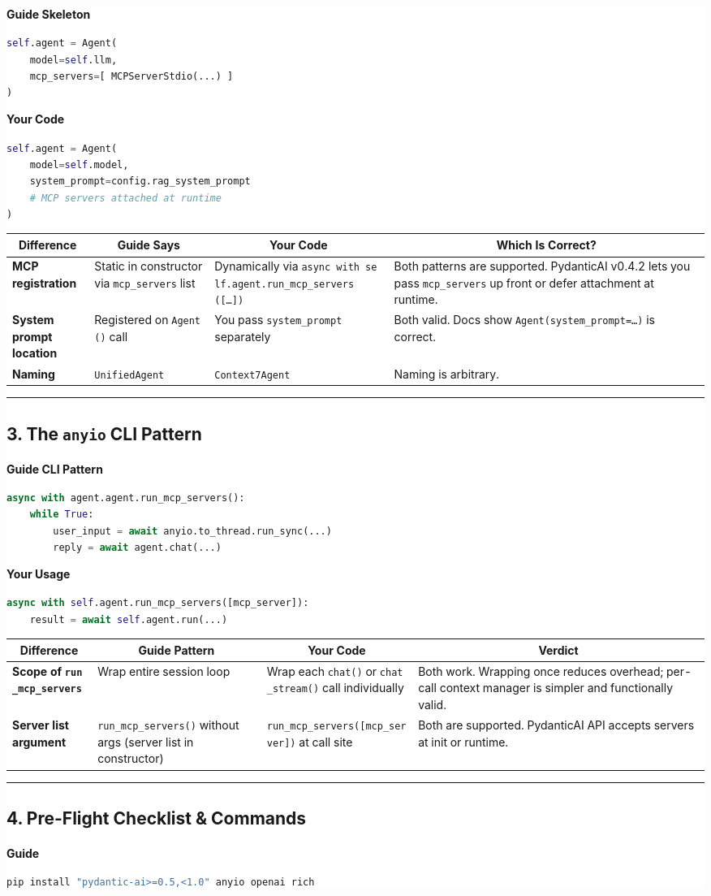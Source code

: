 **Guide Skeleton**  
```python
self.agent = Agent(
    model=self.llm,
    mcp_servers=[ MCPServerStdio(...) ]
)
```

**Your Code**  
```python
self.agent = Agent(
    model=self.model,
    system_prompt=config.rag_system_prompt
    # MCP servers attached at runtime
)
```

| Difference                                  | Guide Says                                  | Your Code                                  | Which Is Correct?                                                                                                   |
|---------------------------------------------|----------------------------------------------|--------------------------------------------|----------------------------------------------------------------------------------------------------------------------|
| **MCP registration**                        | Static in constructor via `mcp_servers` list | Dynamically via `async with self.agent.run_mcp_servers([…])` | Both patterns are supported. PydanticAI v0.4.2 lets you pass `mcp_servers` up front or defer attachment at runtime. |
| **System prompt location**                  | Registered on `Agent()` call                 | You pass `system_prompt` separately         | Both valid. Docs show `Agent(system_prompt=…)` is correct.                                                           |
| **Naming**                                  | `UnifiedAgent`                               | `Context7Agent`                             | Naming is arbitrary.                                                                                                 |

---

## 3. The `anyio` CLI Pattern

**Guide CLI Pattern**  
```python
async with agent.agent.run_mcp_servers():
    while True:
        user_input = await anyio.to_thread.run_sync(...)
        reply = await agent.chat(...)
```

**Your Usage**  
```python
async with self.agent.run_mcp_servers([mcp_server]):
    result = await self.agent.run(...)
```

| Difference                  | Guide Pattern                                            | Your Code                                                 | Verdict                                                                                                 |
|-----------------------------|----------------------------------------------------------|-----------------------------------------------------------|---------------------------------------------------------------------------------------------------------|
| **Scope of `run_mcp_servers`** | Wrap entire session loop                                 | Wrap each `chat()` or `chat_stream()` call individually    | Both work. Wrapping once reduces overhead; per-call context manager is simpler and functionally valid. |
| **Server list argument**    | `run_mcp_servers()` without args (server list in constructor) | `run_mcp_servers([mcp_server])` at call site               | Both are supported. PydanticAI API accepts servers at init or runtime.                                   |

---

## 4. Pre-Flight Checklist & Commands

**Guide**  
```bash
pip install "pydantic-ai>=0.5,<1.0" anyio openai rich
```
